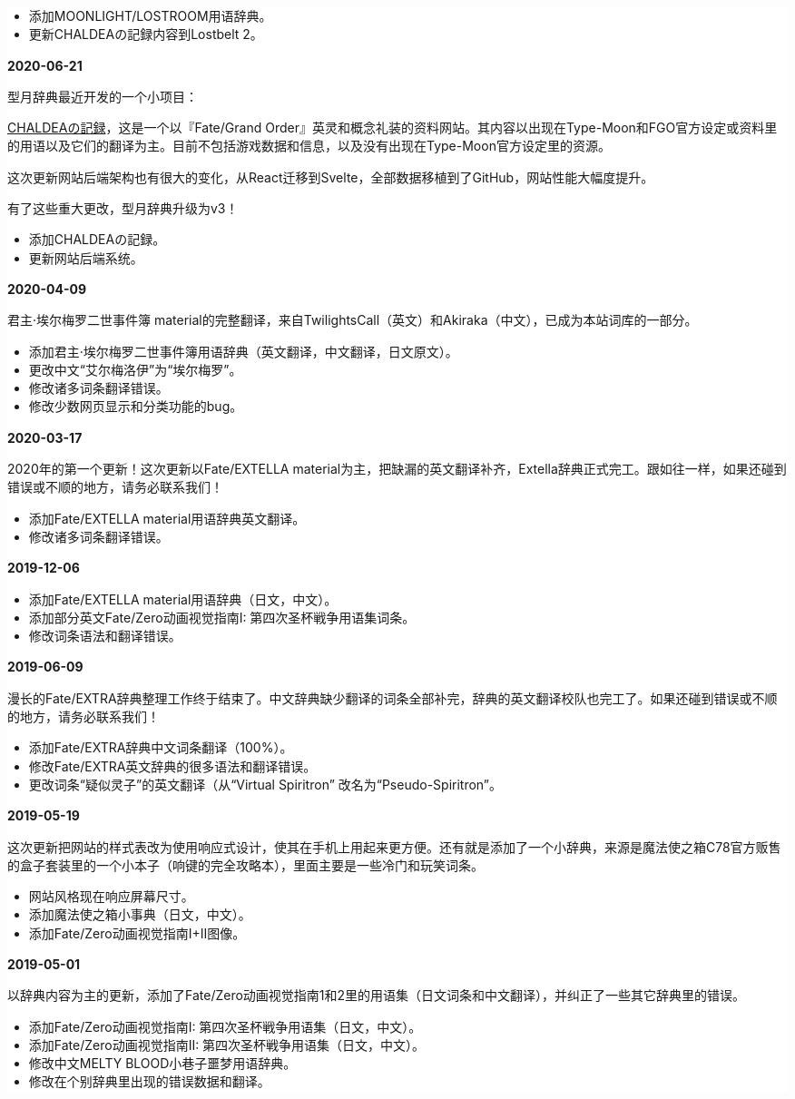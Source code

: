 - 添加MOONLIGHT/LOSTROOM用语辞典。
- 更新CHALDEAの記録内容到Lostbelt 2。

**2020-06-21**

型月辞典最近开发的一个小项目：

[CHALDEAの記録](https://chaldea.tmdict.com/)，这是一个以『Fate/Grand Order』英灵和概念礼装的资料网站。其内容以出现在Type-Moon和FGO官方设定或资料里的用语以及它们的翻译为主。目前不包括游戏数据和信息，以及没有出现在Type-Moon官方设定里的资源。

这次更新网站后端架构也有很大的变化，从React迁移到Svelte，全部数据移植到了GitHub，网站性能大幅度提升。

有了这些重大更改，型月辞典升级为v3！

- 添加CHALDEAの記録。
- 更新网站后端系统。

**2020-04-09**

君主·埃尔梅罗二世事件簿 material的完整翻译，来自TwilightsCall（英文）和Akiraka（中文），已成为本站词库的一部分。

- 添加君主·埃尔梅罗二世事件簿用语辞典（英文翻译，中文翻译，日文原文）。
- 更改中文“艾尔梅洛伊”为“埃尔梅罗”。
- 修改诸多词条翻译错误。
- 修改少数网页显示和分类功能的bug。

**2020-03-17**

2020年的第一个更新！这次更新以Fate/EXTELLA material为主，把缺漏的英文翻译补齐，Extella辞典正式完工。跟如往一样，如果还碰到错误或不顺的地方，请务必联系我们！

- 添加Fate/EXTELLA material用语辞典英文翻译。
- 修改诸多词条翻译错误。

**2019-12-06**

- 添加Fate/EXTELLA material用语辞典（日文，中文）。
- 添加部分英文Fate/Zero动画视觉指南I: 第四次圣杯戦争用语集词条。
- 修改词条语法和翻译错误。

**2019-06-09**

漫长的Fate/EXTRA辞典整理工作终于结束了。中文辞典缺少翻译的词条全部补完，辞典的英文翻译校队也完工了。如果还碰到错误或不顺的地方，请务必联系我们！

- 添加Fate/EXTRA辞典中文词条翻译（100%）。
- 修改Fate/EXTRA英文辞典的很多语法和翻译错误。
- 更改词条“疑似灵子”的英文翻译（从“Virtual Spiritron” 改名为“Pseudo-Spiritron”。

**2019-05-19**

这次更新把网站的样式表改为使用响应式设计，使其在手机上用起来更方便。还有就是添加了一个小辞典，来源是魔法使之箱C78官方贩售的盒子套装里的一个小本子（响键的完全攻略本），里面主要是一些冷门和玩笑词条。

- 网站风格现在响应屏幕尺寸。
- 添加魔法使之箱小事典（日文，中文）。
- 添加Fate/Zero动画视觉指南I+II图像。

**2019-05-01**

以辞典内容为主的更新，添加了Fate/Zero动画视觉指南1和2里的用语集（日文词条和中文翻译），并纠正了一些其它辞典里的错误。

- 添加Fate/Zero动画视觉指南I: 第四次圣杯戦争用语集（日文，中文）。
- 添加Fate/Zero动画视觉指南II: 第四次圣杯戦争用语集（日文，中文）。
- 修改中文MELTY BLOOD小巷子噩梦用语辞典。
- 修改在个别辞典里出现的错误数据和翻译。
